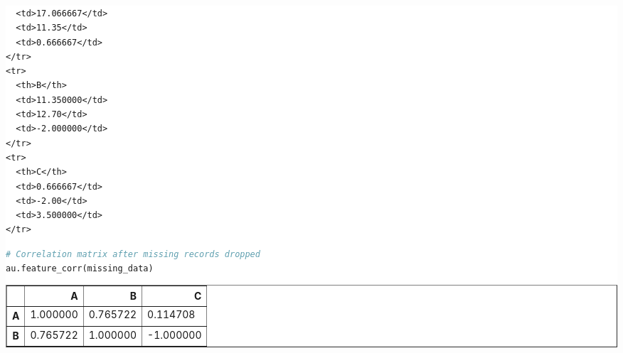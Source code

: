       <td>17.066667</td>
      <td>11.35</td>
      <td>0.666667</td>
    </tr>
    <tr>
      <th>B</th>
      <td>11.350000</td>
      <td>12.70</td>
      <td>-2.000000</td>
    </tr>
    <tr>
      <th>C</th>
      <td>0.666667</td>
      <td>-2.00</td>
      <td>3.500000</td>
    </tr>
  </tbody>
</table>
</div>




```python
# Correlation matrix after missing records dropped
au.feature_corr(missing_data)
```




<div>
<style>
    .dataframe thead tr:only-child th {
        text-align: right;
    }

    .dataframe thead th {
        text-align: left;
    }

    .dataframe tbody tr th {
        vertical-align: top;
    }
</style>
<table border="1" class="dataframe">
  <thead>
    <tr style="text-align: right;">
      <th></th>
      <th>A</th>
      <th>B</th>
      <th>C</th>
    </tr>
  </thead>
  <tbody>
    <tr>
      <th>A</th>
      <td>1.000000</td>
      <td>0.765722</td>
      <td>0.114708</td>
    </tr>
    <tr>
      <th>B</th>
      <td>0.765722</td>
      <td>1.000000</td>
      <td>-1.000000</td>
    </tr>
    <tr>